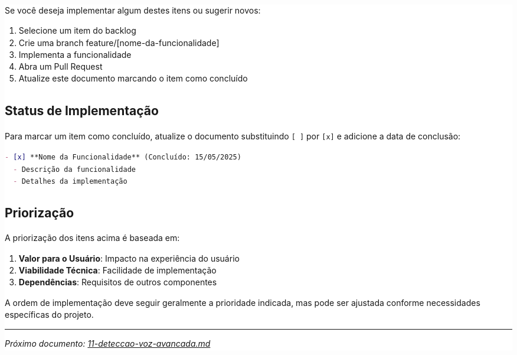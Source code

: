 Se você deseja implementar algum destes itens ou sugerir novos:

1. Selecione um item do backlog
2. Crie uma branch feature/[nome-da-funcionalidade]
3. Implementa a funcionalidade
4. Abra um Pull Request
5. Atualize este documento marcando o item como concluído

## Status de Implementação

Para marcar um item como concluído, atualize o documento substituindo `[ ]` por `[x]` e adicione a data de conclusão:

```markdown
- [x] **Nome da Funcionalidade** (Concluído: 15/05/2025)
  - Descrição da funcionalidade
  - Detalhes da implementação
```

## Priorização

A priorização dos itens acima é baseada em:

1. **Valor para o Usuário**: Impacto na experiência do usuário
2. **Viabilidade Técnica**: Facilidade de implementação
3. **Dependências**: Requisitos de outros componentes

A ordem de implementação deve seguir geralmente a prioridade indicada, mas pode ser ajustada conforme necessidades específicas do projeto.

---

*Próximo documento: [11-deteccao-voz-avancada.md](11-deteccao-voz-avancada.md)*
